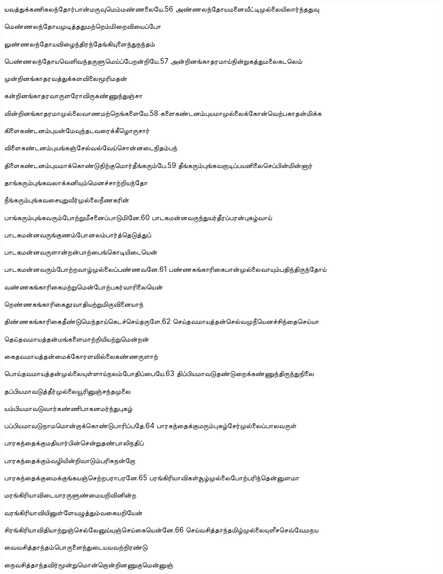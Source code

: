 யவத்துக்கணிகலந்தோர்பான்மருவுமெம்மண்ணலையே.56 அண்ணலந்தோயமனைவீட்டிமுல்லையிலார்ந்ததுவு  

மெண்ணலந்தோயமுடித்ததுமற்றெம்மிறைவியைப்போ  

லுண்ணலந்தோயவிழைந்திரந்தேங்கியுளைந்துநந்தம்  

பெண்ணலந்தோயவெளிவந்தருளுமெய்ப்பேறன்றியே.57 அன்றினங்காதரமாய்நின்றுகத்துமலைகடலெம்  

முன்றினங்காதரவத்துக்களவிலைமூரிமதன்  

கன்றினங்காதரவாருளரோவிருகண்ணுந்துஞ்சா  

வின்றினங்காதரமாமுல்லைவாணமற்றெங்களையே.58 களைகண்டனம்புயமாமுல்லைக்கோன்வெற்பகாதன்மிக்க  

கிளைகண்டனம்புயன்மேவுந்தடவரைக்கீழொருசார்  

விளைகண்டனம்புயங்கஞ்சேல்வல்வேய்சொன்னடைநிதம்பந்  

திளைகண்டனம்புயமாக்கொண்டுநிற்குமொர்தீங்கரும்பே.59 தீங்கரும்புங்கவறாடிப்பயனிலைசெப்பின்மின்னார்  

தாங்கரும்புங்கவலாக்கனியும்மெனச்சாற்றியந்தோ  

நீங்கரும்புங்கவசையுறுவீர்முல்லைநீணகரின்  

பாங்கரும்புங்கவரும்போற்றுமீசனைப்பாடுமினே.60 பாடகமன்னவருந்துயர்தீரப்பரன்புகழ்வாய்  

பாடகமன்னவருங்குணம்போனலம்பார்த்தெடுத்துப்  

பாடகமன்னவருளான்றன்பாற்பைங்கொடியிடையென்  

பாடகமன்னவரும்போற்றவாழ்முல்லைப்பண்ணவனே.61 பண்ணகங்காரிகைபான்முல்லைவாயும்பதிந்திருந்தோய்  

வண்ணகங்காரிகைமற்றுமென்போற்பகர்வாரிலையென்  

றெண்ணகங்காரிகைதூவாதியற்றுமிருவினையாந்  

திண்ணகங்காரிகைதீண்டுமெந்தாய்கெடச்செய்தருளே.62 செய்தவமாயத்தன்செல்வமுநீயெனச்சிந்தைசெய்யா  

தெய்தவமாயத்தன்மங்களைமாற்றியியற்றுமென்றன்  

கைதவமாயத்தன்மைக்கோரளவில்லைகண்ணருளாற்  

பொய்தவமாயத்தன்முல்லையுள்ளாய்நலம்போதிப்பையே.63 திப்பியமாவடுதண்டுறைக்கண்ணுந்திருந்துநிலை  

தப்பியமாவடுத்தீர்முல்லையூரினுஞ்சந்தமுலை  

யம்பியமாவடுவார்கண்ணிபாகனமர்ந்துபுகழ்  

பப்பியமாவடுநாமமொன்றாக்கொண்டுபாரிப்பதே.64 பாரகந்தைக்குமரும்புகழ்சேர்முல்லைப்பாலவருள்  

பாரகந்தைக்குமதியார்பின்சென்றுதண்பாலிநதிப்  

பாரகந்தைக்கும்வழியின்றிவாடும்பரிசுநன்றோ  

பாரகந்தைக்குமைக்குங்கயஞ்செற்றபராபரனே.65 பரங்கிரியாவிகள்சூழ்முல்லைபோற்பரிந்தென்னுளமா  

மரங்கிரியாவிடையாரருளுண்மையறிவினின்ற  

வரங்கிரியாவியினுள்ளேயழுத்தும்வகையறியேன்  

சிரங்கிரியாவிதியாற்றுஞ்செல்லேனுய்யுஞ்செய்கையென்னே.66 செய்வசித்தாந்தமிழ்முல்லையுளீசசெவ்வேமநய  

வைவசித்தாந்தம்பொருளைந்துடையவவற்றிரண்டு  

நைவசித்தாந்தவிர்மூன்றுமொன்றொன்றினணுகுமென்னுஞ்  
